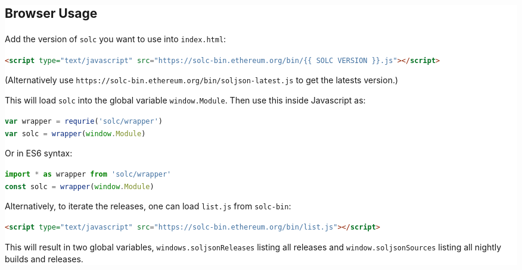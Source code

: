 ## Browser Usage

Add the version of `solc` you want to use into `index.html`:

```html
<script type="text/javascript" src="https://solc-bin.ethereum.org/bin/{{ SOLC VERSION }}.js"></script>
```

(Alternatively use `https://solc-bin.ethereum.org/bin/soljson-latest.js` to get the latests version.)

This will load `solc` into the global variable `window.Module`. Then use this inside Javascript as:

```javascript
var wrapper = requrie('solc/wrapper')
var solc = wrapper(window.Module)

```

Or in ES6 syntax:
```javascript
import * as wrapper from 'solc/wrapper'
const solc = wrapper(window.Module)
```

Alternatively, to iterate the releases, one can load `list.js` from `solc-bin`:
```html
<script type="text/javascript" src="https://solc-bin.ethereum.org/bin/list.js"></script>
```

This will result in two global variables, `windows.soljsonReleases` listing all releases and `window.soljsonSources` listing all nightly builds and releases.
